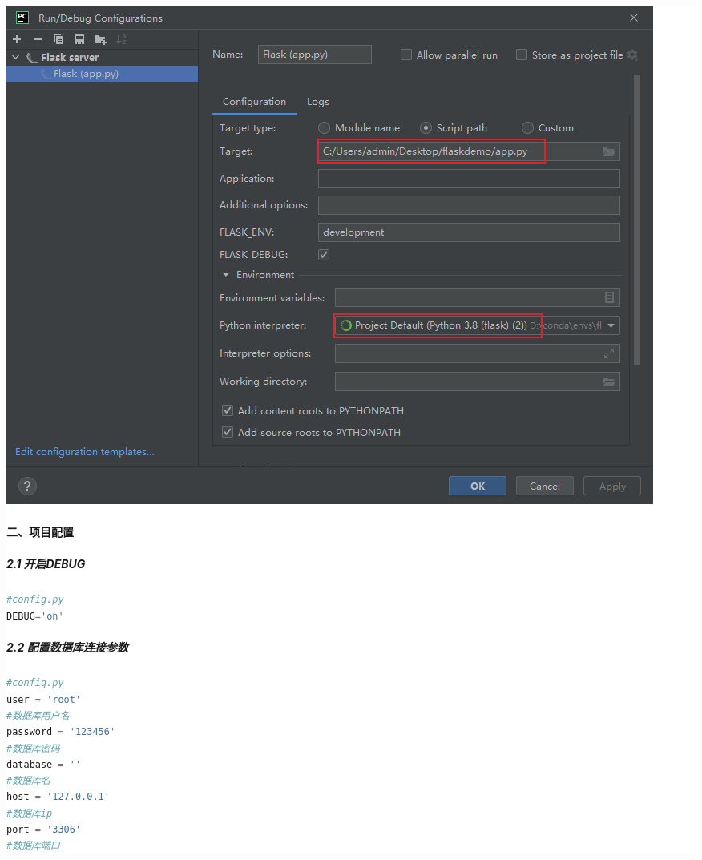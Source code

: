   ![](img/3.png)

#### 二、项目配置

##### 2.1 开启DEBUG

```python
#config.py
DEBUG='on'
```

##### 2.2 配置数据库连接参数

```python
#config.py
user = 'root' 
#数据库用户名
password = '123456'
#数据库密码
database = ''
#数据库名
host = '127.0.0.1'
#数据库ip
port = '3306'
#数据库端口
```
